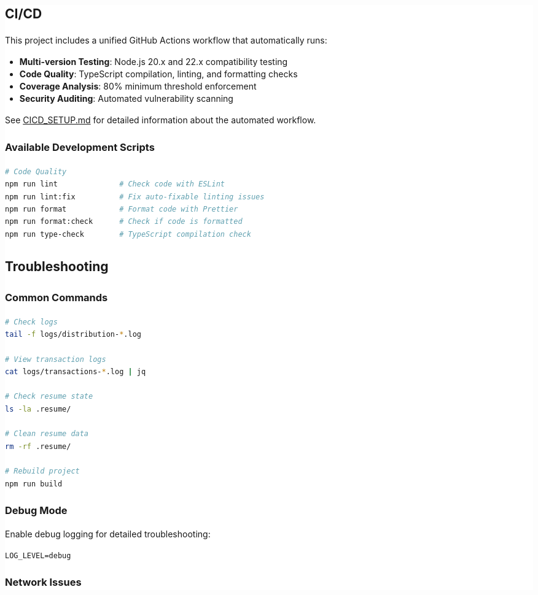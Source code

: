## CI/CD

This project includes a unified GitHub Actions workflow that automatically runs:

- **Multi-version Testing**: Node.js 20.x and 22.x compatibility testing
- **Code Quality**: TypeScript compilation, linting, and formatting checks
- **Coverage Analysis**: 80% minimum threshold enforcement
- **Security Auditing**: Automated vulnerability scanning

See [CICD_SETUP.md](./CICD_SETUP.md) for detailed information about the automated workflow.

### Available Development Scripts

```bash
# Code Quality
npm run lint              # Check code with ESLint
npm run lint:fix          # Fix auto-fixable linting issues
npm run format            # Format code with Prettier
npm run format:check      # Check if code is formatted
npm run type-check        # TypeScript compilation check
```

## Troubleshooting

### Common Commands

```bash
# Check logs
tail -f logs/distribution-*.log

# View transaction logs
cat logs/transactions-*.log | jq

# Check resume state
ls -la .resume/

# Clean resume data
rm -rf .resume/

# Rebuild project
npm run build
```

### Debug Mode

Enable debug logging for detailed troubleshooting:

```env
LOG_LEVEL=debug
```

### Network Issues
